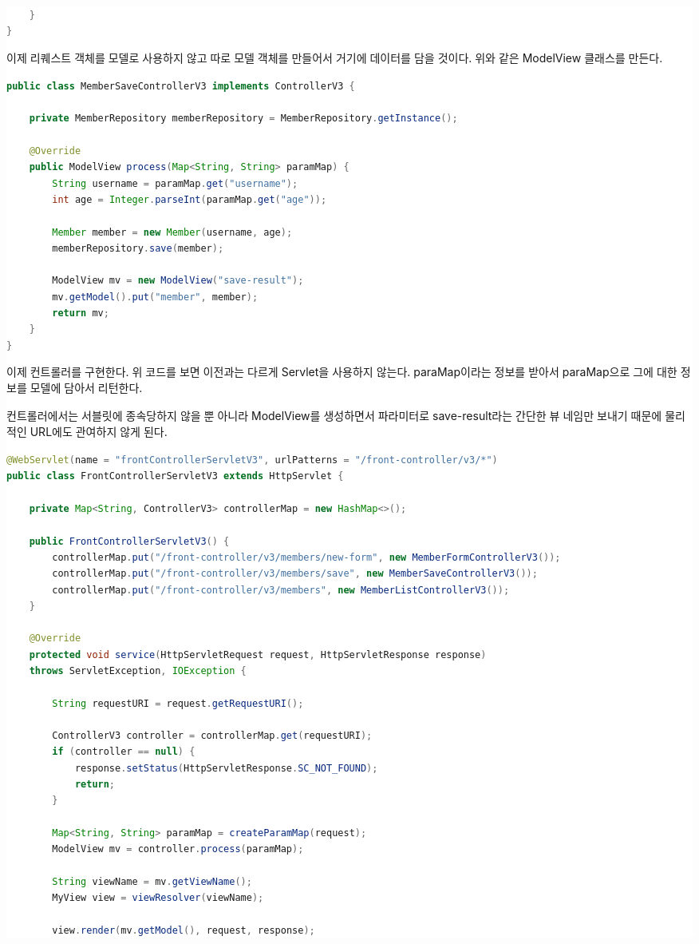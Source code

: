 ```java
    }
}

```
이제 리퀘스트 객체를 모델로 사용하지 않고 따로 모델 객체를 만들어서 거기에 데이터를 담을 것이다.
위와 같은 ModelView 클래스를 만든다.

```java
public class MemberSaveControllerV3 implements ControllerV3 {

    private MemberRepository memberRepository = MemberRepository.getInstance();

    @Override
    public ModelView process(Map<String, String> paramMap) {
        String username = paramMap.get("username");
        int age = Integer.parseInt(paramMap.get("age"));

        Member member = new Member(username, age);
        memberRepository.save(member);

        ModelView mv = new ModelView("save-result");
        mv.getModel().put("member", member);
        return mv;
    }
}
```

이제 컨트롤러를 구현한다.
위 코드를 보면 이전과는 다르게 Servlet을 사용하지 않는다.
paraMap이라는 정보를 받아서 paraMap으로 그에 대한 정보를 모델에 담아서 리턴한다.

컨트롤러에서는 서블릿에 종속당하지 않을 뿐 아니라 ModelView를 생성하면서 파라미터로 save-result라는 간단한 뷰 네임만 보내기 때문에 물리적인 URL에도 관여하지 않게 된다.


```java
@WebServlet(name = "frontControllerServletV3", urlPatterns = "/front-controller/v3/*")
public class FrontControllerServletV3 extends HttpServlet {

    private Map<String, ControllerV3> controllerMap = new HashMap<>();

    public FrontControllerServletV3() {
        controllerMap.put("/front-controller/v3/members/new-form", new MemberFormControllerV3());
        controllerMap.put("/front-controller/v3/members/save", new MemberSaveControllerV3());
        controllerMap.put("/front-controller/v3/members", new MemberListControllerV3());
    }

    @Override
    protected void service(HttpServletRequest request, HttpServletResponse response)
    throws ServletException, IOException {

        String requestURI = request.getRequestURI();

        ControllerV3 controller = controllerMap.get(requestURI);
        if (controller == null) {
            response.setStatus(HttpServletResponse.SC_NOT_FOUND);
            return;
        }

        Map<String, String> paramMap = createParamMap(request);
        ModelView mv = controller.process(paramMap);

        String viewName = mv.getViewName();
        MyView view = viewResolver(viewName);

        view.render(mv.getModel(), request, response);
```